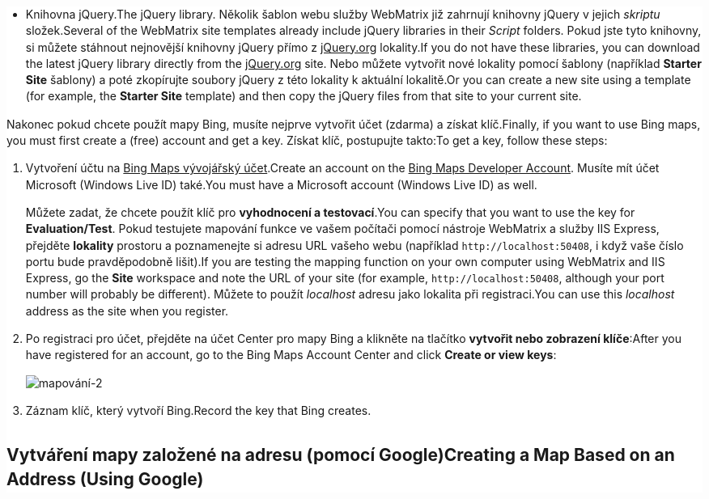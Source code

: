 - <span data-ttu-id="55b53-130">Knihovna jQuery.</span><span class="sxs-lookup"><span data-stu-id="55b53-130">The jQuery library.</span></span> <span data-ttu-id="55b53-131">Několik šablon webu služby WebMatrix již zahrnují knihovny jQuery v jejich *skriptu* složek.</span><span class="sxs-lookup"><span data-stu-id="55b53-131">Several of the WebMatrix site templates already include jQuery libraries in their *Script* folders.</span></span> <span data-ttu-id="55b53-132">Pokud jste tyto knihovny, si můžete stáhnout nejnovější knihovny jQuery přímo z [jQuery.org](http://jQuery.org) lokality.</span><span class="sxs-lookup"><span data-stu-id="55b53-132">If you do not have these libraries, you can download the latest jQuery library directly from the [jQuery.org](http://jQuery.org) site.</span></span> <span data-ttu-id="55b53-133">Nebo můžete vytvořit nové lokality pomocí šablony (například **Starter Site** šablony) a poté zkopírujte soubory jQuery z této lokality k aktuální lokalitě.</span><span class="sxs-lookup"><span data-stu-id="55b53-133">Or you can create a new site using a template (for example, the **Starter Site** template) and then copy the jQuery files from that site to your current site.</span></span>

<span data-ttu-id="55b53-134">Nakonec pokud chcete použít mapy Bing, musíte nejprve vytvořit účet (zdarma) a získat klíč.</span><span class="sxs-lookup"><span data-stu-id="55b53-134">Finally, if you want to use Bing maps, you must first create a (free) account and get a key.</span></span> <span data-ttu-id="55b53-135">Získat klíč, postupujte takto:</span><span class="sxs-lookup"><span data-stu-id="55b53-135">To get a key, follow these steps:</span></span>

1. <span data-ttu-id="55b53-136">Vytvoření účtu na [Bing Maps vývojářský účet](https://www.microsoft.com/maps/developers/web.aspx).</span><span class="sxs-lookup"><span data-stu-id="55b53-136">Create an account on the [Bing Maps Developer Account](https://www.microsoft.com/maps/developers/web.aspx).</span></span> <span data-ttu-id="55b53-137">Musíte mít účet Microsoft (Windows Live ID) také.</span><span class="sxs-lookup"><span data-stu-id="55b53-137">You must have a Microsoft account (Windows Live ID) as well.</span></span>

    <span data-ttu-id="55b53-138">Můžete zadat, že chcete použít klíč pro **vyhodnocení a testovací**.</span><span class="sxs-lookup"><span data-stu-id="55b53-138">You can specify that you want to use the key for **Evaluation/Test**.</span></span> <span data-ttu-id="55b53-139">Pokud testujete mapování funkce ve vašem počítači pomocí nástroje WebMatrix a služby IIS Express, přejděte **lokality** prostoru a poznamenejte si adresu URL vašeho webu (například `http://localhost:50408`, i když vaše číslo portu bude pravděpodobně lišit).</span><span class="sxs-lookup"><span data-stu-id="55b53-139">If you are testing the mapping function on your own computer using WebMatrix and IIS Express, go the **Site** workspace and note the URL of your site (for example, `http://localhost:50408`, although your port number will probably be different).</span></span> <span data-ttu-id="55b53-140">Můžete to použít *localhost* adresu jako lokalita při registraci.</span><span class="sxs-lookup"><span data-stu-id="55b53-140">You can use this *localhost* address as the site when you register.</span></span>
2. <span data-ttu-id="55b53-141">Po registraci pro účet, přejděte na účet Center pro mapy Bing a klikněte na tlačítko **vytvořit nebo zobrazení klíče**:</span><span class="sxs-lookup"><span data-stu-id="55b53-141">After you have registered for an account, go to the Bing Maps Account Center and click **Create or view keys**:</span></span>

    ![mapování-2](displaying-maps-in-an-aspnet-web-pages-site/_static/image1.png)
3. <span data-ttu-id="55b53-143">Záznam klíč, který vytvoří Bing.</span><span class="sxs-lookup"><span data-stu-id="55b53-143">Record the key that Bing creates.</span></span>

## <a name="creating-a-map-based-on-an-address-using-google"></a><span data-ttu-id="55b53-144">Vytváření mapy založené na adresu (pomocí Google)</span><span class="sxs-lookup"><span data-stu-id="55b53-144">Creating a Map Based on an Address (Using Google)</span></span>
